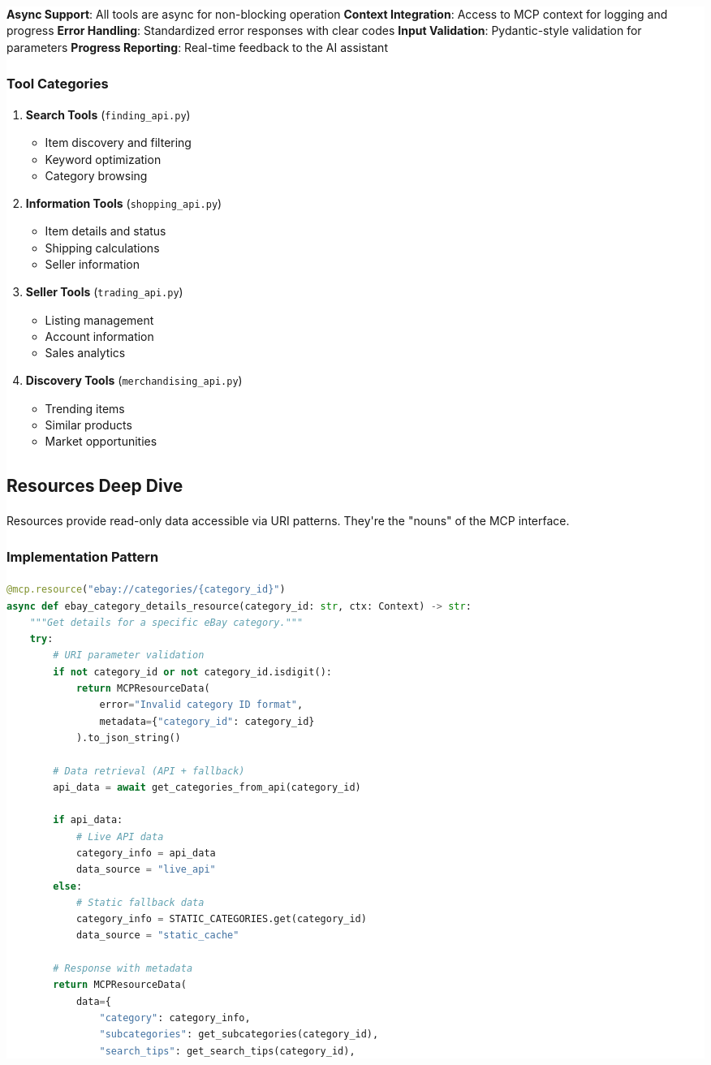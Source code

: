 **Async Support**: All tools are async for non-blocking operation
**Context Integration**: Access to MCP context for logging and progress
**Error Handling**: Standardized error responses with clear codes
**Input Validation**: Pydantic-style validation for parameters
**Progress Reporting**: Real-time feedback to the AI assistant

### Tool Categories

1. **Search Tools** (`finding_api.py`)
   - Item discovery and filtering
   - Keyword optimization
   - Category browsing

2. **Information Tools** (`shopping_api.py`)
   - Item details and status
   - Shipping calculations
   - Seller information

3. **Seller Tools** (`trading_api.py`)
   - Listing management
   - Account information
   - Sales analytics

4. **Discovery Tools** (`merchandising_api.py`)
   - Trending items
   - Similar products
   - Market opportunities

## Resources Deep Dive

Resources provide read-only data accessible via URI patterns. They're the "nouns" of the MCP interface.

### Implementation Pattern

```python
@mcp.resource("ebay://categories/{category_id}")
async def ebay_category_details_resource(category_id: str, ctx: Context) -> str:
    """Get details for a specific eBay category."""
    try:
        # URI parameter validation
        if not category_id or not category_id.isdigit():
            return MCPResourceData(
                error="Invalid category ID format",
                metadata={"category_id": category_id}
            ).to_json_string()
        
        # Data retrieval (API + fallback)
        api_data = await get_categories_from_api(category_id)
        
        if api_data:
            # Live API data
            category_info = api_data
            data_source = "live_api"
        else:
            # Static fallback data
            category_info = STATIC_CATEGORIES.get(category_id)
            data_source = "static_cache"
        
        # Response with metadata
        return MCPResourceData(
            data={
                "category": category_info,
                "subcategories": get_subcategories(category_id),
                "search_tips": get_search_tips(category_id),
```